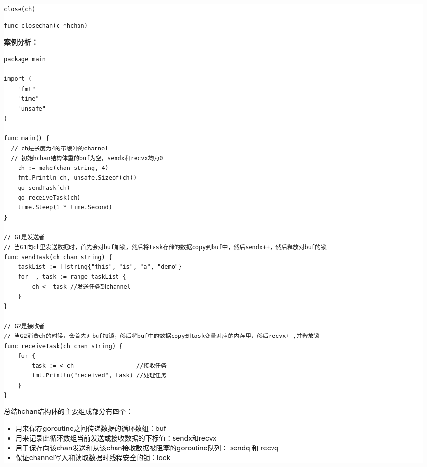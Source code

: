 ```
close(ch)
```

```
func closechan(c *hchan) 
```

**案例分析：**

```
package main

import (
    "fmt"
    "time"
    "unsafe"
)

func main() {
  // ch是长度为4的带缓冲的channel
  // 初始hchan结构体重的buf为空，sendx和recvx均为0
    ch := make(chan string, 4)
    fmt.Println(ch, unsafe.Sizeof(ch))
    go sendTask(ch)
    go receiveTask(ch)
    time.Sleep(1 * time.Second)
}

// G1是发送者
// 当G1向ch里发送数据时，首先会对buf加锁，然后将task存储的数据copy到buf中，然后sendx++，然后释放对buf的锁
func sendTask(ch chan string) {
    taskList := []string{"this", "is", "a", "demo"}
    for _, task := range taskList {
        ch <- task //发送任务到channel
    }
}

// G2是接收者
// 当G2消费ch的时候，会首先对buf加锁，然后将buf中的数据copy到task变量对应的内存里，然后recvx++,并释放锁
func receiveTask(ch chan string) {
    for {
        task := <-ch                  //接收任务
        fmt.Println("received", task) //处理任务
    }
}
```

总结hchan结构体的主要组成部分有四个：

- 用来保存goroutine之间传递数据的循环数组：buf
- 用来记录此循环数组当前发送或接收数据的下标值：sendx和recvx
- 用于保存向该chan发送和从该chan接收数据被阻塞的goroutine队列： sendq 和 recvq
- 保证channel写入和读取数据时线程安全的锁：lock

